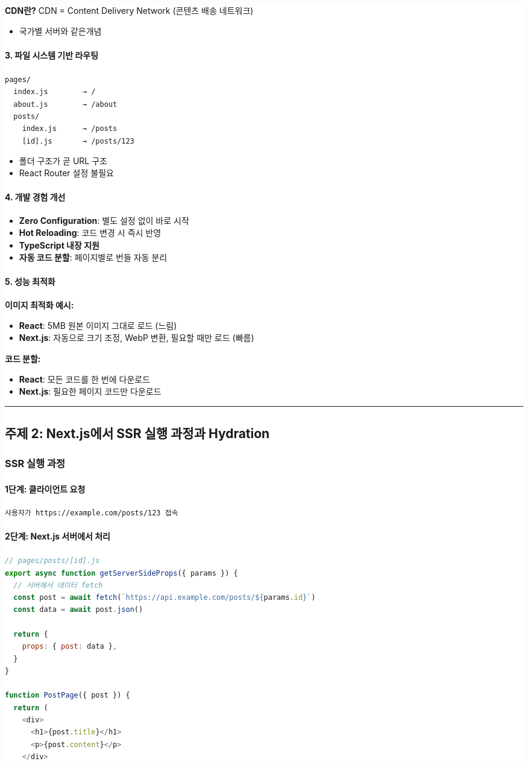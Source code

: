 **CDN란?** CDN = Content Delivery Network (콘텐츠 배송 네트워크)

- 국가별 서버와 같은개념

#### 3. **파일 시스템 기반 라우팅**

```
pages/
  index.js        → /
  about.js        → /about
  posts/
    index.js      → /posts
    [id].js       → /posts/123
```

- 폴더 구조가 곧 URL 구조
- React Router 설정 불필요

#### 4. **개발 경험 개선**

- **Zero Configuration**: 별도 설정 없이 바로 시작
- **Hot Reloading**: 코드 변경 시 즉시 반영
- **TypeScript 내장 지원**
- **자동 코드 분할**: 페이지별로 번들 자동 분리

#### 5. **성능 최적화**

**이미지 최적화 예시:**

- **React**: 5MB 원본 이미지 그대로 로드 (느림)
- **Next.js**: 자동으로 크기 조정, WebP 변환, 필요할 때만 로드 (빠름)

**코드 분할:**

- **React**: 모든 코드를 한 번에 다운로드
- **Next.js**: 필요한 페이지 코드만 다운로드

---

## 주제 2: Next.js에서 SSR 실행 과정과 Hydration

### SSR 실행 과정

#### 1단계: 클라이언트 요청

```
사용자가 https://example.com/posts/123 접속
```

#### 2단계: Next.js 서버에서 처리

```javascript
// pages/posts/[id].js
export async function getServerSideProps({ params }) {
  // 서버에서 데이터 fetch
  const post = await fetch(`https://api.example.com/posts/${params.id}`)
  const data = await post.json()

  return {
    props: { post: data },
  }
}

function PostPage({ post }) {
  return (
    <div>
      <h1>{post.title}</h1>
      <p>{post.content}</p>
    </div>
```